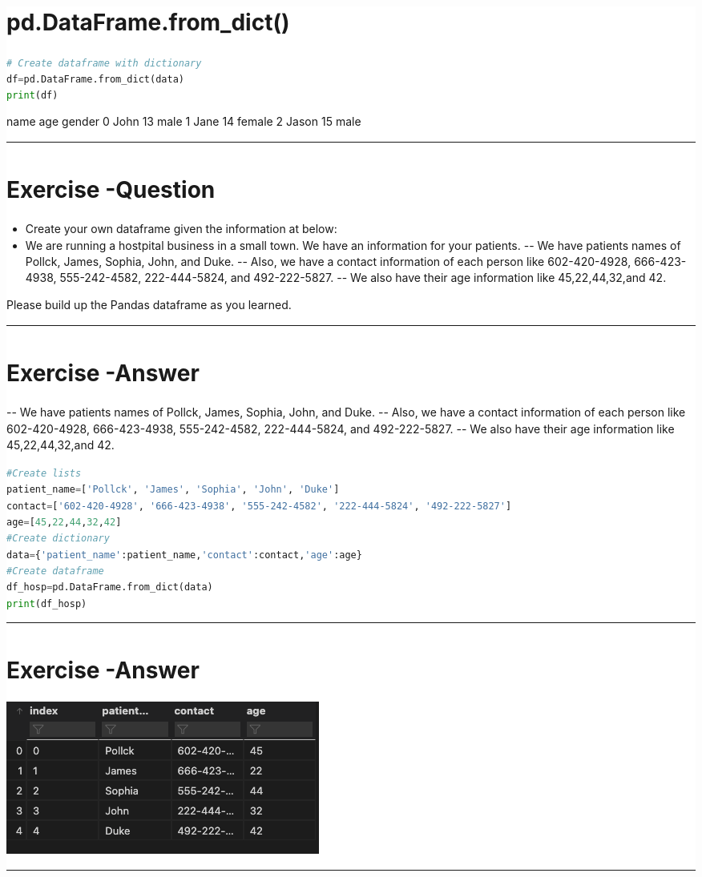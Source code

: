  # pd.DataFrame.from_dict()
```python
# Create dataframe with dictionary
df=pd.DataFrame.from_dict(data)
print(df)
```
  name  age  gender
0   John   13    male
1   Jane   14  female
2  Jason   15    male

---
# Exercise -Question
- Create your own dataframe given the information at below:
- We are running a hostpital business in a small town. We have an information for your patients. 
-- We have patients names of Pollck, James, Sophia, John, and Duke. 
-- Also, we have a contact information of each person like 602-420-4928, 666-423-4938, 555-242-4582, 222-444-5824, and 492-222-5827. 
-- We also have their age information like 45,22,44,32,and 42.

Please build up the Pandas dataframe as you learned. 

---
# Exercise -Answer

-- We have patients names of Pollck, James, Sophia, John, and Duke. 
-- Also, we have a contact information of each person like 602-420-4928, 666-423-4938, 555-242-4582, 222-444-5824, and 492-222-5827. 
-- We also have their age information like 45,22,44,32,and 42.
```python
#Create lists
patient_name=['Pollck', 'James', 'Sophia', 'John', 'Duke']
contact=['602-420-4928', '666-423-4938', '555-242-4582', '222-444-5824', '492-222-5827']
age=[45,22,44,32,42]
#Create dictionary
data={'patient_name':patient_name,'contact':contact,'age':age}
#Create dataframe
df_hosp=pd.DataFrame.from_dict(data)
print(df_hosp)
```

---
# Exercise -Answer
![bg left 90%](img/hosttable.png)

---